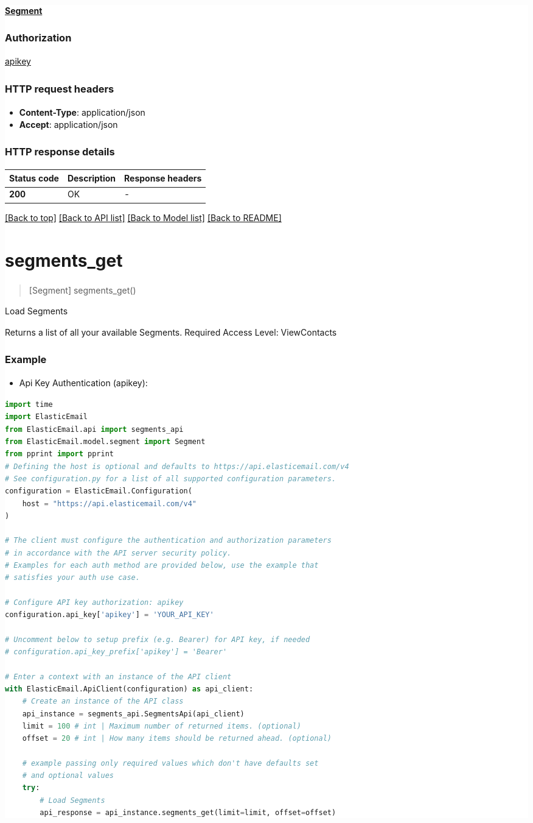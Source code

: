 [**Segment**](Segment.md)

### Authorization

[apikey](../README.md#apikey)

### HTTP request headers

 - **Content-Type**: application/json
 - **Accept**: application/json


### HTTP response details
| Status code | Description | Response headers |
|-------------|-------------|------------------|
**200** | OK |  -  |

[[Back to top]](#) [[Back to API list]](../README.md#documentation-for-api-endpoints) [[Back to Model list]](../README.md#documentation-for-models) [[Back to README]](../README.md)

# **segments_get**
> [Segment] segments_get()

Load Segments

Returns a list of all your available Segments. Required Access Level: ViewContacts

### Example

* Api Key Authentication (apikey):
```python
import time
import ElasticEmail
from ElasticEmail.api import segments_api
from ElasticEmail.model.segment import Segment
from pprint import pprint
# Defining the host is optional and defaults to https://api.elasticemail.com/v4
# See configuration.py for a list of all supported configuration parameters.
configuration = ElasticEmail.Configuration(
    host = "https://api.elasticemail.com/v4"
)

# The client must configure the authentication and authorization parameters
# in accordance with the API server security policy.
# Examples for each auth method are provided below, use the example that
# satisfies your auth use case.

# Configure API key authorization: apikey
configuration.api_key['apikey'] = 'YOUR_API_KEY'

# Uncomment below to setup prefix (e.g. Bearer) for API key, if needed
# configuration.api_key_prefix['apikey'] = 'Bearer'

# Enter a context with an instance of the API client
with ElasticEmail.ApiClient(configuration) as api_client:
    # Create an instance of the API class
    api_instance = segments_api.SegmentsApi(api_client)
    limit = 100 # int | Maximum number of returned items. (optional)
    offset = 20 # int | How many items should be returned ahead. (optional)

    # example passing only required values which don't have defaults set
    # and optional values
    try:
        # Load Segments
        api_response = api_instance.segments_get(limit=limit, offset=offset)
```
